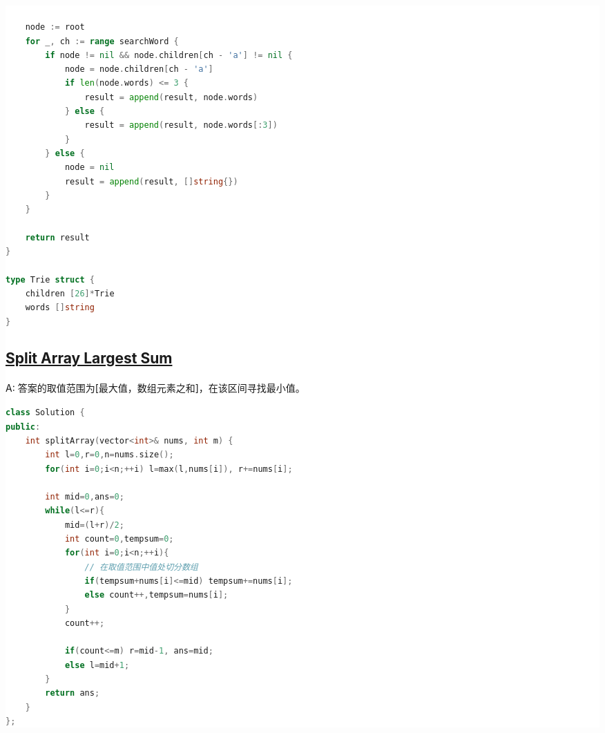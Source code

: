 ```go

    node := root
    for _, ch := range searchWord {
        if node != nil && node.children[ch - 'a'] != nil {
            node = node.children[ch - 'a']
            if len(node.words) <= 3 {
                result = append(result, node.words)
            } else {
                result = append(result, node.words[:3])
            }
        } else {
            node = nil
            result = append(result, []string{})
        }        
    }

    return result
}

type Trie struct {
    children [26]*Trie
    words []string
}
```

## [Split Array Largest Sum](https://leetcode.com/problems/split-array-largest-sum)

A: 答案的取值范围为\[最大值，数组元素之和\]，在该区间寻找最小值。

```cpp
class Solution {
public:
    int splitArray(vector<int>& nums, int m) {
        int l=0,r=0,n=nums.size();
        for(int i=0;i<n;++i) l=max(l,nums[i]), r+=nums[i];
        
        int mid=0,ans=0;
        while(l<=r){
            mid=(l+r)/2;
            int count=0,tempsum=0;
            for(int i=0;i<n;++i){
                // 在取值范围中值处切分数组
                if(tempsum+nums[i]<=mid) tempsum+=nums[i];
                else count++,tempsum=nums[i];
            }
            count++; 
            
            if(count<=m) r=mid-1, ans=mid;
            else l=mid+1;
        }  
        return ans;
    }
};
```
